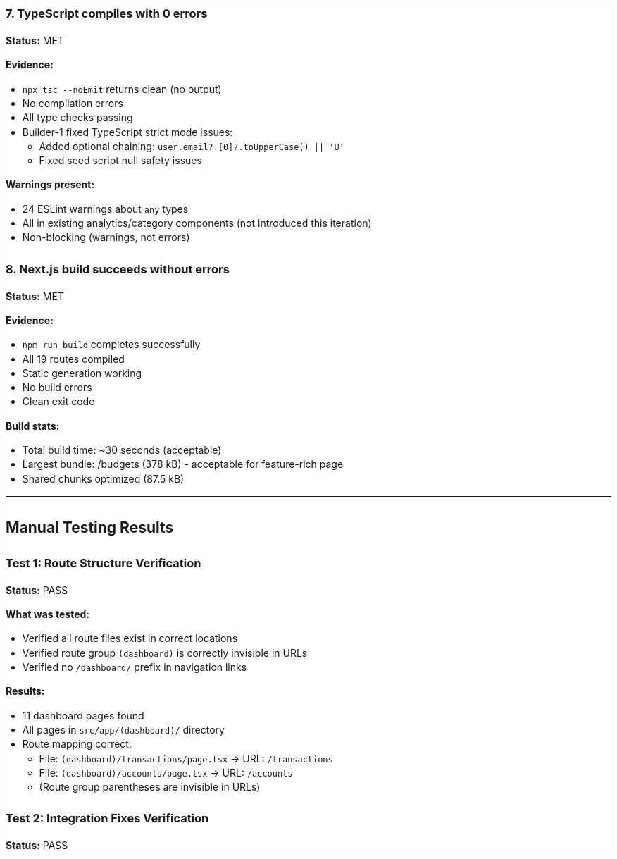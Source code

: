 ### 7. TypeScript compiles with 0 errors
**Status:** MET

**Evidence:**
- `npx tsc --noEmit` returns clean (no output)
- No compilation errors
- All type checks passing
- Builder-1 fixed TypeScript strict mode issues:
  - Added optional chaining: `user.email?.[0]?.toUpperCase() || 'U'`
  - Fixed seed script null safety issues

**Warnings present:**
- 24 ESLint warnings about `any` types
- All in existing analytics/category components (not introduced this iteration)
- Non-blocking (warnings, not errors)

### 8. Next.js build succeeds without errors
**Status:** MET

**Evidence:**
- `npm run build` completes successfully
- All 19 routes compiled
- Static generation working
- No build errors
- Clean exit code

**Build stats:**
- Total build time: ~30 seconds (acceptable)
- Largest bundle: /budgets (378 kB) - acceptable for feature-rich page
- Shared chunks optimized (87.5 kB)

---

## Manual Testing Results

### Test 1: Route Structure Verification
**Status:** PASS

**What was tested:**
- Verified all route files exist in correct locations
- Verified route group `(dashboard)` is correctly invisible in URLs
- Verified no `/dashboard/` prefix in navigation links

**Results:**
- 11 dashboard pages found
- All pages in `src/app/(dashboard)/` directory
- Route mapping correct:
  - File: `(dashboard)/transactions/page.tsx` → URL: `/transactions`
  - File: `(dashboard)/accounts/page.tsx` → URL: `/accounts`
  - (Route group parentheses are invisible in URLs)

### Test 2: Integration Fixes Verification
**Status:** PASS
